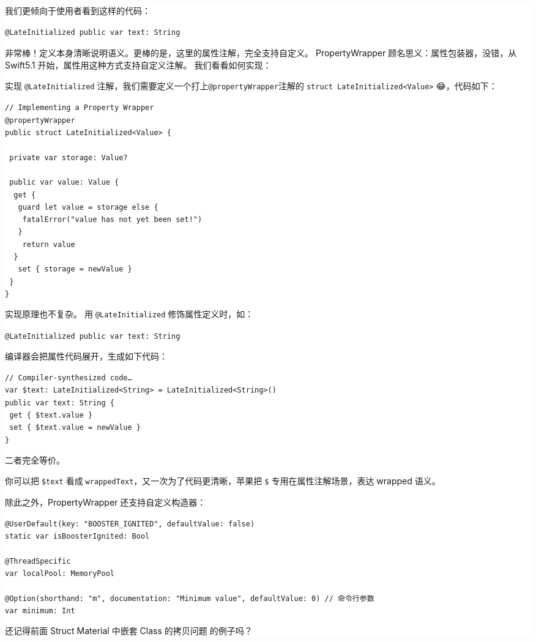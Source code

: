 我们更倾向于使用者看到这样的代码：
```
@LateInitialized public var text: String
```
非常棒！定义本身清晰说明语义。更棒的是，这里的属性注解，完全支持自定义。
PropertyWrapper 顾名思义：属性包装器，没错，从 Swift5.1 开始，属性用这种方式支持自定义注解。
我们看看如何实现：

实现 `@LateInitialized` 注解，我们需要定义一个打上`@propertyWrapper`注解的 `struct LateInitialized<Value>` 😂，代码如下：
```
// Implementing a Property Wrapper 
@propertyWrapper
public struct LateInitialized<Value> {
 
 private var storage: Value? 

 public var value: Value {
  get {
   guard let value = storage else {
    fatalError("value has not yet been set!")
   }
    return value
  }
   set { storage = newValue }
 }
}
```
实现原理也不复杂。
用 `@LateInitialized` 修饰属性定义时，如：
```
@LateInitialized public var text: String
```

编译器会把属性代码展开，生成如下代码：
```
// Compiler-synthesized code… 
var $text: LateInitialized<String> = LateInitialized<String>()
public var text: String {
 get { $text.value }
 set { $text.value = newValue }
}
```
二者完全等价。

你可以把 `$text` 看成 `wrappedText`，又一次为了代码更清晰，苹果把 `$` 专用在属性注解场景，表达 wrapped 语义。

除此之外，PropertyWrapper 还支持自定义构造器：
```
@UserDefault(key: "BOOSTER_IGNITED", defaultValue: false)
static var isBoosterIgnited: Bool 

@ThreadSpecific
var localPool: MemoryPool 

@Option(shorthand: "m", documentation: "Minimum value", defaultValue: 0) // 命令行参数
var minimum: Int
```
还记得前面 Struct Material 中嵌套 Class 的拷贝问题 的例子吗？
